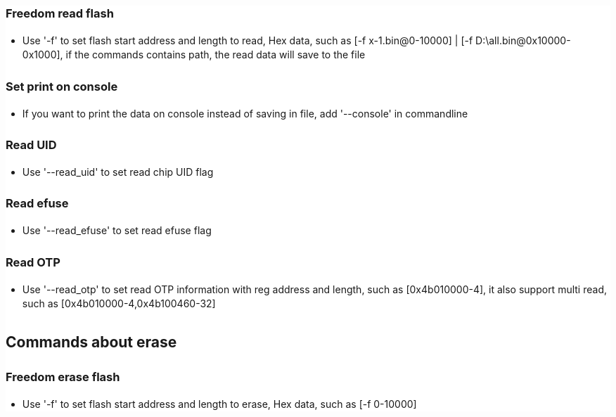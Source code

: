 ### Freedom read flash
- Use '-f' to set flash start address and length to read, Hex data, such as [-f x-1.bin@0-10000] | [-f D:\all.bin@0x10000-0x1000], if the commands contains path, the read data will save to the file

### Set print on console
- If you want to print the data on console instead of saving in file, add '--console' in commandline

### Read UID
- Use '--read_uid' to set read chip UID flag

### Read efuse
- Use '--read_efuse' to set read efuse flag 

### Read OTP
- Use '--read_otp' to set read OTP information with reg address and length, such as [0x4b010000-4], it also support multi read, such as [0x4b010000-4,0x4b100460-32]

## Commands about erase

### Freedom erase flash
- Use '-f' to set flash start address and length to erase, Hex data, such as [-f 0-10000]



